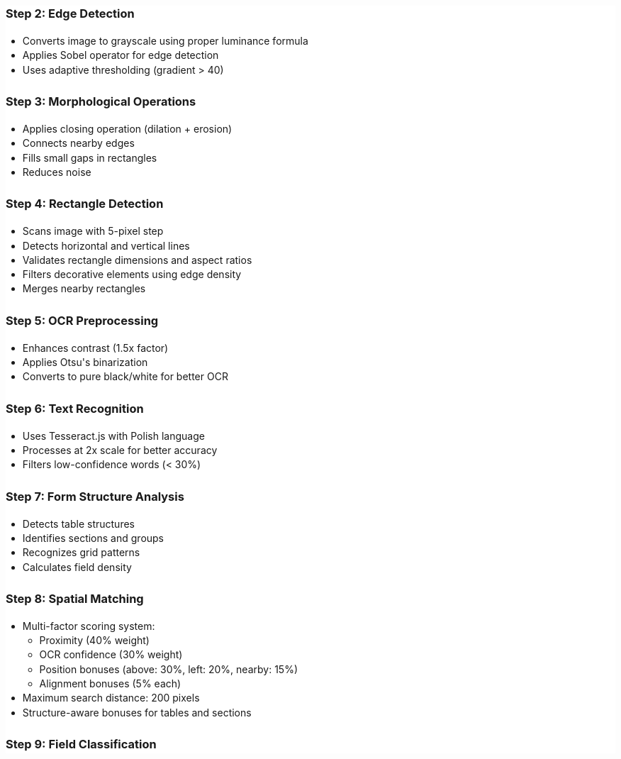 ### Step 2: Edge Detection

- Converts image to grayscale using proper luminance formula
- Applies Sobel operator for edge detection
- Uses adaptive thresholding (gradient > 40)

### Step 3: Morphological Operations

- Applies closing operation (dilation + erosion)
- Connects nearby edges
- Fills small gaps in rectangles
- Reduces noise

### Step 4: Rectangle Detection

- Scans image with 5-pixel step
- Detects horizontal and vertical lines
- Validates rectangle dimensions and aspect ratios
- Filters decorative elements using edge density
- Merges nearby rectangles

### Step 5: OCR Preprocessing

- Enhances contrast (1.5x factor)
- Applies Otsu's binarization
- Converts to pure black/white for better OCR

### Step 6: Text Recognition

- Uses Tesseract.js with Polish language
- Processes at 2x scale for better accuracy
- Filters low-confidence words (< 30%)

### Step 7: Form Structure Analysis

- Detects table structures
- Identifies sections and groups
- Recognizes grid patterns
- Calculates field density

### Step 8: Spatial Matching

- Multi-factor scoring system:
  - Proximity (40% weight)
  - OCR confidence (30% weight)
  - Position bonuses (above: 30%, left: 20%, nearby: 15%)
  - Alignment bonuses (5% each)
- Maximum search distance: 200 pixels
- Structure-aware bonuses for tables and sections

### Step 9: Field Classification
